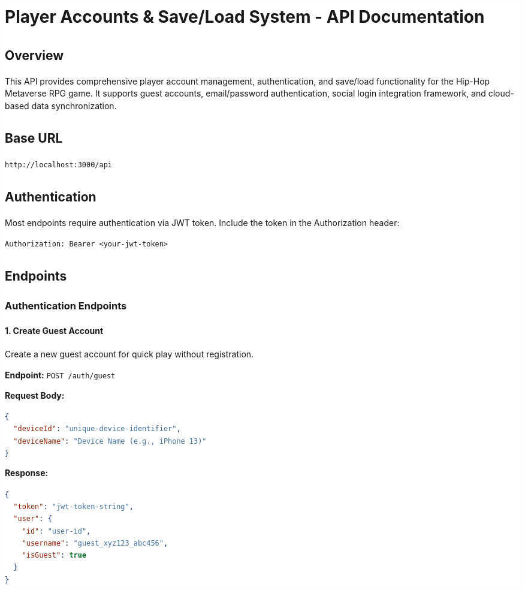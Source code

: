 # Player Accounts & Save/Load System - API Documentation

## Overview

This API provides comprehensive player account management, authentication, and save/load functionality for the Hip-Hop Metaverse RPG game. It supports guest accounts, email/password authentication, social login integration framework, and cloud-based data synchronization.

## Base URL

```
http://localhost:3000/api
```

## Authentication

Most endpoints require authentication via JWT token. Include the token in the Authorization header:

```
Authorization: Bearer <your-jwt-token>
```

## Endpoints

### Authentication Endpoints

#### 1. Create Guest Account

Create a new guest account for quick play without registration.

**Endpoint:** `POST /auth/guest`

**Request Body:**
```json
{
  "deviceId": "unique-device-identifier",
  "deviceName": "Device Name (e.g., iPhone 13)"
}
```

**Response:**
```json
{
  "token": "jwt-token-string",
  "user": {
    "id": "user-id",
    "username": "guest_xyz123_abc456",
    "isGuest": true
  }
}
```
